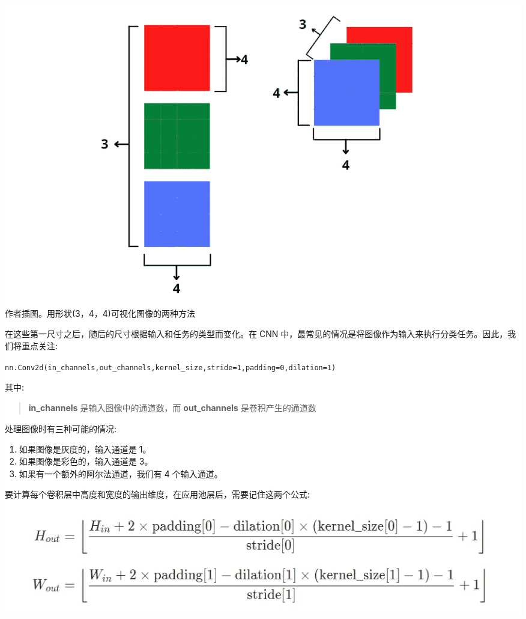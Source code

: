 ![](img/1419c0aae00fc813ffaf9edda17d1ed2.png)

作者插图。用形状(3，4，4)可视化图像的两种方法

在这些第一尺寸之后，随后的尺寸根据输入和任务的类型而变化。在 CNN 中，最常见的情况是将图像作为输入来执行分类任务。因此，我们将重点关注:

`nn.Conv2d(in_channels,out_channels,kernel_size,stride=1,padding=0,dilation=1)`

其中:

> **in_channels** 是输入图像中的通道数，而 **out_channels** 是卷积产生的通道数

处理图像时有三种可能的情况:

1.  如果图像是灰度的，输入通道是 1。
2.  如果图像是彩色的，输入通道是 3。
3.  如果有一个额外的阿尔法通道，我们有 4 个输入通道。

要计算每个卷积层中高度和宽度的输出维度，在应用池层后，需要记住这两个公式:

![](img/4b0764232cdde76f1324a454258d09af.png)
